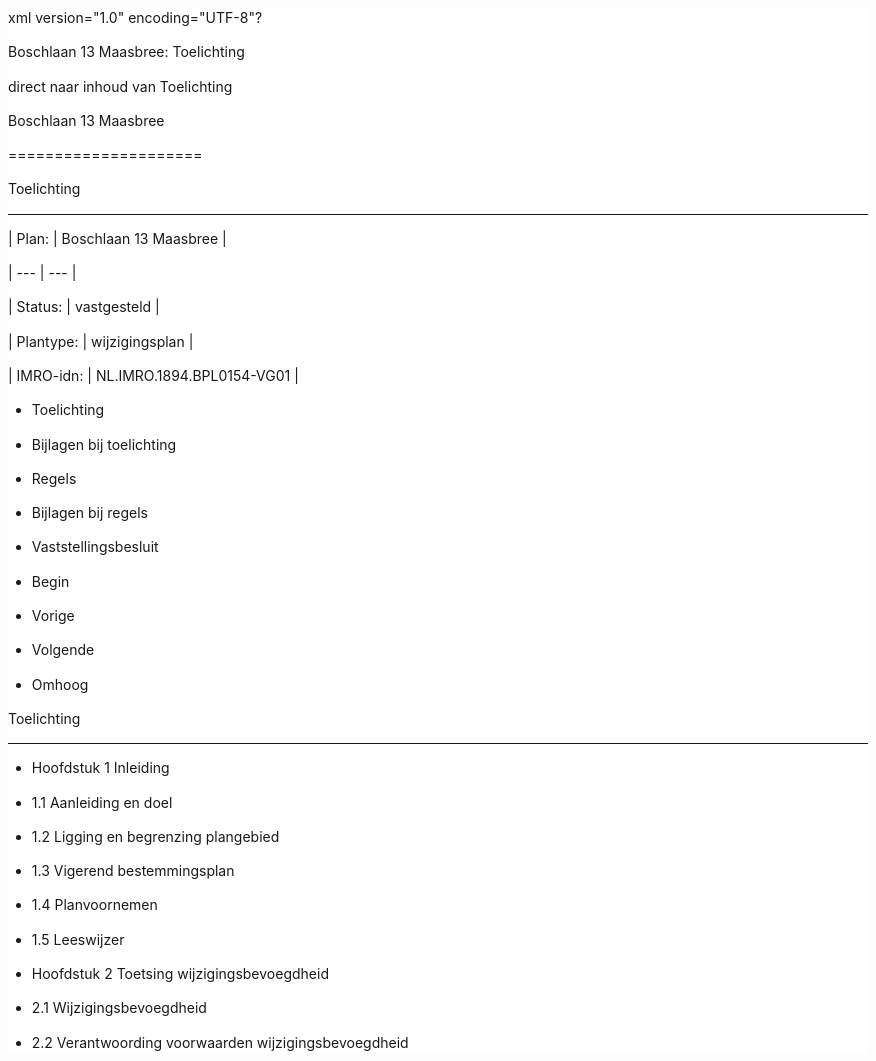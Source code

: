 xml version\="1\.0" encoding\="UTF\-8"?

Boschlaan 13 Maasbree: Toelichting

direct naar inhoud van Toelichting

Boschlaan 13 Maasbree

=====================

Toelichting

-----------

| Plan: | Boschlaan 13 Maasbree |

| --- | --- |

| Status: | vastgesteld |

| Plantype: | wijzigingsplan |

| IMRO\-idn: | NL.IMRO.1894\.BPL0154\-VG01 |

* Toelichting

* Bijlagen bij toelichting

* Regels

* Bijlagen bij regels

* Vaststellingsbesluit

* Begin

* Vorige

* Volgende

* Omhoog

Toelichting

-----------

* Hoofdstuk 1 Inleiding

+ 1\.1 Aanleiding en doel

+ 1\.2 Ligging en begrenzing plangebied

+ 1\.3 Vigerend bestemmingsplan

+ 1\.4 Planvoornemen

+ 1\.5 Leeswijzer

* Hoofdstuk 2 Toetsing wijzigingsbevoegdheid

+ 2\.1 Wijzigingsbevoegdheid

+ 2\.2 Verantwoording voorwaarden wijzigingsbevoegdheid
